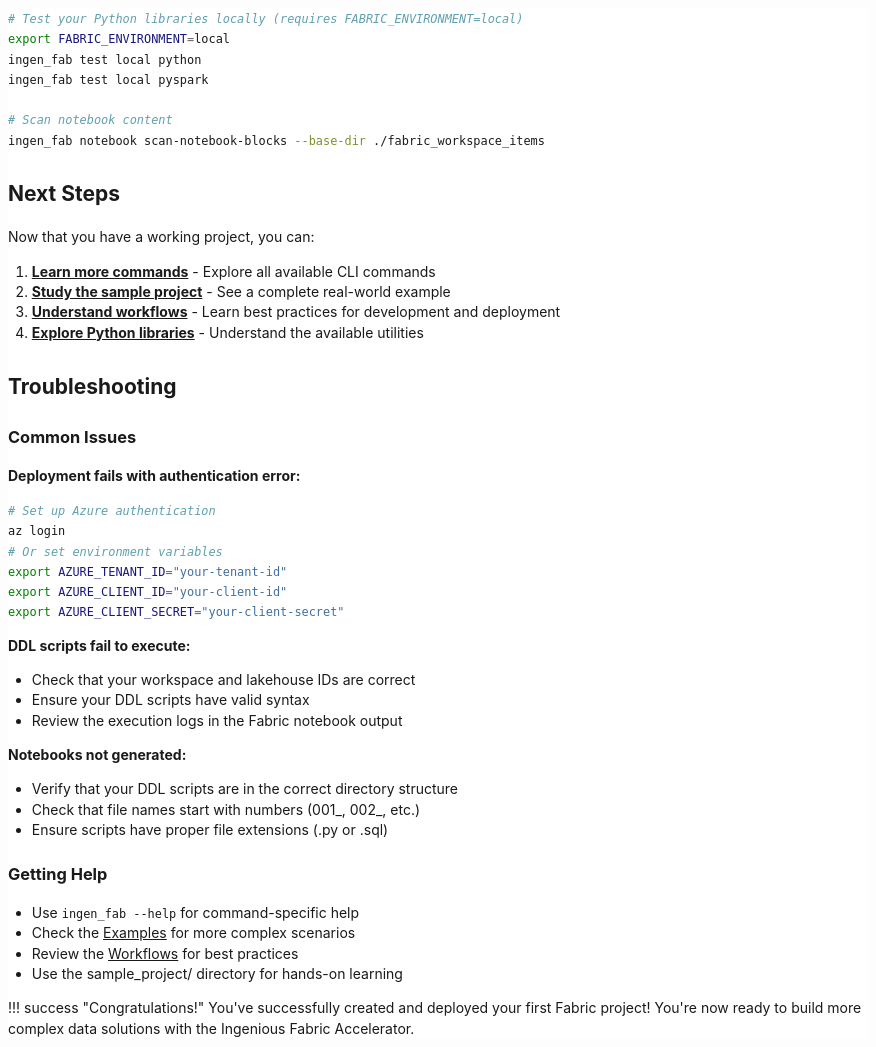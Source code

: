 ```bash
# Test your Python libraries locally (requires FABRIC_ENVIRONMENT=local)
export FABRIC_ENVIRONMENT=local
ingen_fab test local python
ingen_fab test local pyspark

# Scan notebook content
ingen_fab notebook scan-notebook-blocks --base-dir ./fabric_workspace_items
```

## Next Steps

Now that you have a working project, you can:

1. **[Learn more commands](../guides/cli-reference.md)** - Explore all available CLI commands
2. **[Study the sample project](../examples/sample_project.md)** - See a complete real-world example
3. **[Understand workflows](../guides/workflows.md)** - Learn best practices for development and deployment
4. **[Explore Python libraries](../developer_guide/python_libraries.md)** - Understand the available utilities

## Troubleshooting

### Common Issues

**Deployment fails with authentication error:**
```bash
# Set up Azure authentication
az login
# Or set environment variables
export AZURE_TENANT_ID="your-tenant-id"
export AZURE_CLIENT_ID="your-client-id"
export AZURE_CLIENT_SECRET="your-client-secret"
```

**DDL scripts fail to execute:**
- Check that your workspace and lakehouse IDs are correct
- Ensure your DDL scripts have valid syntax
- Review the execution logs in the Fabric notebook output

**Notebooks not generated:**
- Verify that your DDL scripts are in the correct directory structure
- Check that file names start with numbers (001_, 002_, etc.)
- Ensure scripts have proper file extensions (.py or .sql)

### Getting Help

- Use `ingen_fab --help` for command-specific help
- Check the [Examples](../examples/index.md) for more complex scenarios
- Review the [Workflows](../guides/workflows.md) for best practices
- Use the sample_project/ directory for hands-on learning

!!! success "Congratulations!"
    You've successfully created and deployed your first Fabric project! You're now ready to build more complex data solutions with the Ingenious Fabric Accelerator.
